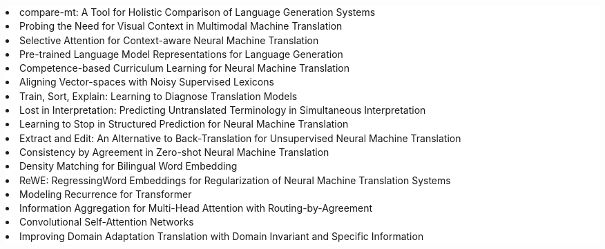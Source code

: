  
 <li><a target="_blank" href="https://github.com/manjunath5496/Machine-Translation-Reading-List/blob/master/mtrl(78).pdf" style="text-decoration:none;">compare-mt: A Tool for Holistic Comparison of Language Generation Systems</a></li>
  <li><a target="_blank" href="https://github.com/manjunath5496/Machine-Translation-Reading-List/blob/master/mtrl(79).pdf" style="text-decoration:none;">Probing the Need for Visual Context in Multimodal Machine Translation</a></li>


 <li><a target="_blank" href="https://github.com/manjunath5496/Machine-Translation-Reading-List/blob/master/mtrl(80).pdf" style="text-decoration:none;">Selective Attention for Context-aware Neural Machine Translation</a></li> 
 
 
 <li><a target="_blank" href="https://github.com/manjunath5496/Machine-Translation-Reading-List/blob/master/mtrl(81).pdf" style="text-decoration:none;">Pre-trained Language Model Representations for Language Generation</a></li>
  <li><a target="_blank" href="https://github.com/manjunath5496/Machine-Translation-Reading-List/blob/master/mtrl(82).pdf" style="text-decoration:none;">Competence-based Curriculum Learning for Neural Machine Translation</a></li>

 <li><a target="_blank" href="https://github.com/manjunath5496/Machine-Translation-Reading-List/blob/master/mtrl(83).pdf" style="text-decoration:none;">Aligning Vector-spaces with Noisy Supervised Lexicons</a></li>
  <li><a target="_blank" href="https://github.com/manjunath5496/Machine-Translation-Reading-List/blob/master/mtrl(84).pdf" style="text-decoration:none;">Train, Sort, Explain: Learning to Diagnose Translation Models</a></li>

 <li><a target="_blank" href="https://github.com/manjunath5496/Machine-Translation-Reading-List/blob/master/mtrl(85).pdf" style="text-decoration:none;">Lost in Interpretation:
Predicting Untranslated Terminology in Simultaneous Interpretation</a></li>
  <li><a target="_blank" href="https://github.com/manjunath5496/Machine-Translation-Reading-List/blob/master/mtrl(86).pdf" style="text-decoration:none;">Learning to Stop in Structured Prediction for Neural Machine Translation</a></li>

 <li><a target="_blank" href="https://github.com/manjunath5496/Machine-Translation-Reading-List/blob/master/mtrl(87).pdf" style="text-decoration:none;">Extract and Edit: An Alternative to Back-Translation for Unsupervised Neural Machine Translation</a></li>
  <li><a target="_blank" href="https://github.com/manjunath5496/Machine-Translation-Reading-List/blob/master/mtrl(88).pdf" style="text-decoration:none;">Consistency by Agreement in Zero-shot Neural Machine Translation</a></li>
  <li><a target="_blank" href="https://github.com/manjunath5496/Machine-Translation-Reading-List/blob/master/mtrl(89).pdf" style="text-decoration:none;">Density Matching for Bilingual Word Embedding</a></li>
  
  
  <li><a target="_blank" href="https://github.com/manjunath5496/Machine-Translation-Reading-List/blob/master/mtrl(90).pdf" style="text-decoration:none;">ReWE: RegressingWord Embeddings for Regularization of Neural Machine Translation Systems</a></li>
  <li><a target="_blank" href="https://github.com/manjunath5496/Machine-Translation-Reading-List/blob/master/mtrl(91).pdf" style="text-decoration:none;">Modeling Recurrence for Transformer</a></li>

 <li><a target="_blank" href="https://github.com/manjunath5496/Machine-Translation-Reading-List/blob/master/mtrl(92).pdf" style="text-decoration:none;">Information Aggregation for Multi-Head Attention with Routing-by-Agreement</a></li>
  <li><a target="_blank" href="https://github.com/manjunath5496/Machine-Translation-Reading-List/blob/master/mtrl(93).pdf" style="text-decoration:none;"> Convolutional Self-Attention Networks</a></li>
  <li><a target="_blank" href="https://github.com/manjunath5496/Machine-Translation-Reading-List/blob/master/mtrl(94).pdf" style="text-decoration:none;">Improving Domain Adaptation Translation with Domain Invariant and Specific Information</a></li> 
  